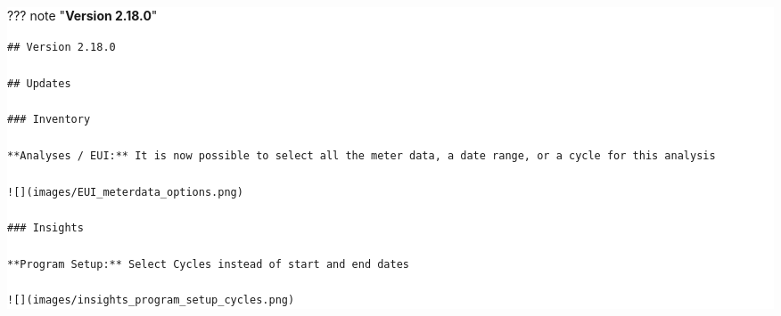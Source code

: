 
??? note "**Version 2.18.0**"

	## Version 2.18.0

	## Updates

	### Inventory

	**Analyses / EUI:** It is now possible to select all the meter data, a date range, or a cycle for this analysis

	![](images/EUI_meterdata_options.png)

	### Insights

	**Program Setup:** Select Cycles instead of start and end dates

	![](images/insights_program_setup_cycles.png)
